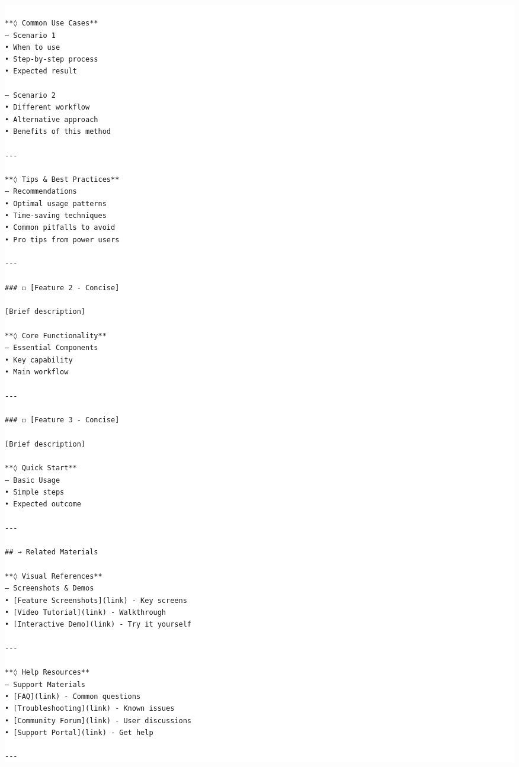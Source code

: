 ```

**◊ Common Use Cases**
— Scenario 1
• When to use
• Step-by-step process
• Expected result

— Scenario 2
• Different workflow
• Alternative approach
• Benefits of this method

---

**◊ Tips & Best Practices**
— Recommendations
• Optimal usage patterns
• Time-saving techniques
• Common pitfalls to avoid
• Pro tips from power users

---

### ◻️ [Feature 2 - Concise]

[Brief description]

**◊ Core Functionality**
— Essential Components
• Key capability
• Main workflow

---

### ◻️ [Feature 3 - Concise]

[Brief description]

**◊ Quick Start**
— Basic Usage
• Simple steps
• Expected outcome

---

## → Related Materials

**◊ Visual References**
— Screenshots & Demos
• [Feature Screenshots](link) - Key screens
• [Video Tutorial](link) - Walkthrough
• [Interactive Demo](link) - Try it yourself

---

**◊ Help Resources**
— Support Materials
• [FAQ](link) - Common questions
• [Troubleshooting](link) - Known issues
• [Community Forum](link) - User discussions
• [Support Portal](link) - Get help

---
```